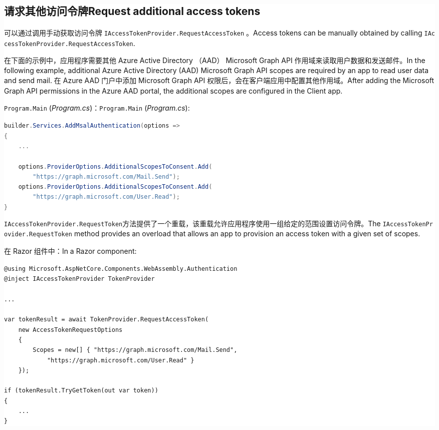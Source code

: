 ## <a name="request-additional-access-tokens"></a><span data-ttu-id="c98e2-136">请求其他访问令牌</span><span class="sxs-lookup"><span data-stu-id="c98e2-136">Request additional access tokens</span></span>

<span data-ttu-id="c98e2-137">可以通过调用手动获取访问令牌 `IAccessTokenProvider.RequestAccessToken` 。</span><span class="sxs-lookup"><span data-stu-id="c98e2-137">Access tokens can be manually obtained by calling `IAccessTokenProvider.RequestAccessToken`.</span></span>

<span data-ttu-id="c98e2-138">在下面的示例中，应用程序需要其他 Azure Active Directory （AAD） Microsoft Graph API 作用域来读取用户数据和发送邮件。</span><span class="sxs-lookup"><span data-stu-id="c98e2-138">In the following example, additional Azure Active Directory (AAD) Microsoft Graph API scopes are required by an app to read user data and send mail.</span></span> <span data-ttu-id="c98e2-139">在 Azure AAD 门户中添加 Microsoft Graph API 权限后，会在客户端应用中配置其他作用域。</span><span class="sxs-lookup"><span data-stu-id="c98e2-139">After adding the Microsoft Graph API permissions in the Azure AAD portal, the additional scopes are configured in the Client app.</span></span>

<span data-ttu-id="c98e2-140">`Program.Main` (*Program.cs*)：</span><span class="sxs-lookup"><span data-stu-id="c98e2-140">`Program.Main` (*Program.cs*):</span></span>

```csharp
builder.Services.AddMsalAuthentication(options =>
{
    ...

    options.ProviderOptions.AdditionalScopesToConsent.Add(
        "https://graph.microsoft.com/Mail.Send");
    options.ProviderOptions.AdditionalScopesToConsent.Add(
        "https://graph.microsoft.com/User.Read");
}
```

<span data-ttu-id="c98e2-141">`IAccessTokenProvider.RequestToken`方法提供了一个重载，该重载允许应用程序使用一组给定的范围设置访问令牌。</span><span class="sxs-lookup"><span data-stu-id="c98e2-141">The `IAccessTokenProvider.RequestToken` method provides an overload that allows an app to provision an access token with a given set of scopes.</span></span>

<span data-ttu-id="c98e2-142">在 Razor 组件中：</span><span class="sxs-lookup"><span data-stu-id="c98e2-142">In a Razor component:</span></span>

```razor
@using Microsoft.AspNetCore.Components.WebAssembly.Authentication
@inject IAccessTokenProvider TokenProvider

...

var tokenResult = await TokenProvider.RequestAccessToken(
    new AccessTokenRequestOptions
    {
        Scopes = new[] { "https://graph.microsoft.com/Mail.Send", 
            "https://graph.microsoft.com/User.Read" }
    });

if (tokenResult.TryGetToken(out var token))
{
    ...
}
```
